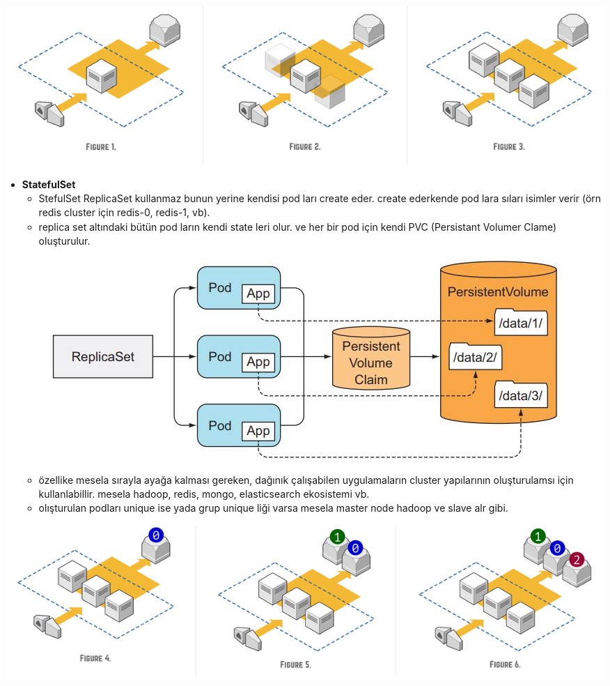 ![deployment](files/deployment-scaling.png)

- __StatefulSet__
  - StefulSet ReplicaSet kullanmaz bunun yerine kendisi pod ları create eder. create ederkende pod lara sıları isimler verir (örn redis cluster için redis-0, redis-1, vb). 
  - replica set altındaki bütün pod ların kendi state leri olur. ve her bir pod için kendi PVC (Persistant Volumer Clame) oluşturulur.
  ![statefulset](files/statefulset.jpg)
  - özellike mesela sırayla ayağa kalması gereken, dağınık çalışabilen uygulamaların cluster yapılarının oluşturulamsı için kullanlabillir. mesela hadoop, redis, mongo, elasticsearch ekosistemi vb. 
  - olışturulan podları unique ise yada grup unique liği varsa mesela master node hadoop ve slave alr gibi.

![stateful set](files/statefulset-scaling.png)
